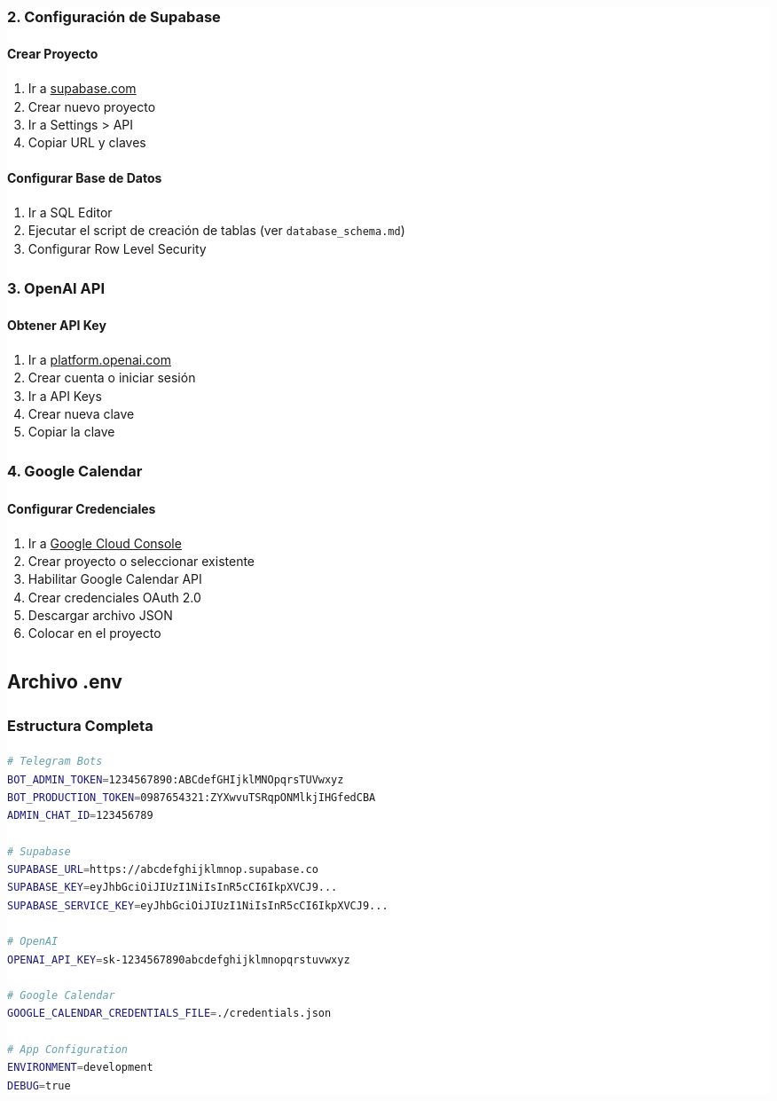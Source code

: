 ### 2. **Configuración de Supabase**

#### Crear Proyecto
1. Ir a [supabase.com](https://supabase.com)
2. Crear nuevo proyecto
3. Ir a Settings > API
4. Copiar URL y claves

#### Configurar Base de Datos
1. Ir a SQL Editor
2. Ejecutar el script de creación de tablas (ver `database_schema.md`)
3. Configurar Row Level Security

### 3. **OpenAI API**

#### Obtener API Key
1. Ir a [platform.openai.com](https://platform.openai.com)
2. Crear cuenta o iniciar sesión
3. Ir a API Keys
4. Crear nueva clave
5. Copiar la clave

### 4. **Google Calendar**

#### Configurar Credenciales
1. Ir a [Google Cloud Console](https://console.cloud.google.com)
2. Crear proyecto o seleccionar existente
3. Habilitar Google Calendar API
4. Crear credenciales OAuth 2.0
5. Descargar archivo JSON
6. Colocar en el proyecto

## Archivo .env

### Estructura Completa
```bash
# Telegram Bots
BOT_ADMIN_TOKEN=1234567890:ABCdefGHIjklMNOpqrsTUVwxyz
BOT_PRODUCTION_TOKEN=0987654321:ZYXwvuTSRqpONMlkjIHGfedCBA
ADMIN_CHAT_ID=123456789

# Supabase
SUPABASE_URL=https://abcdefghijklmnop.supabase.co
SUPABASE_KEY=eyJhbGciOiJIUzI1NiIsInR5cCI6IkpXVCJ9...
SUPABASE_SERVICE_KEY=eyJhbGciOiJIUzI1NiIsInR5cCI6IkpXVCJ9...

# OpenAI
OPENAI_API_KEY=sk-1234567890abcdefghijklmnopqrstuvwxyz

# Google Calendar
GOOGLE_CALENDAR_CREDENTIALS_FILE=./credentials.json

# App Configuration
ENVIRONMENT=development
DEBUG=true
```
